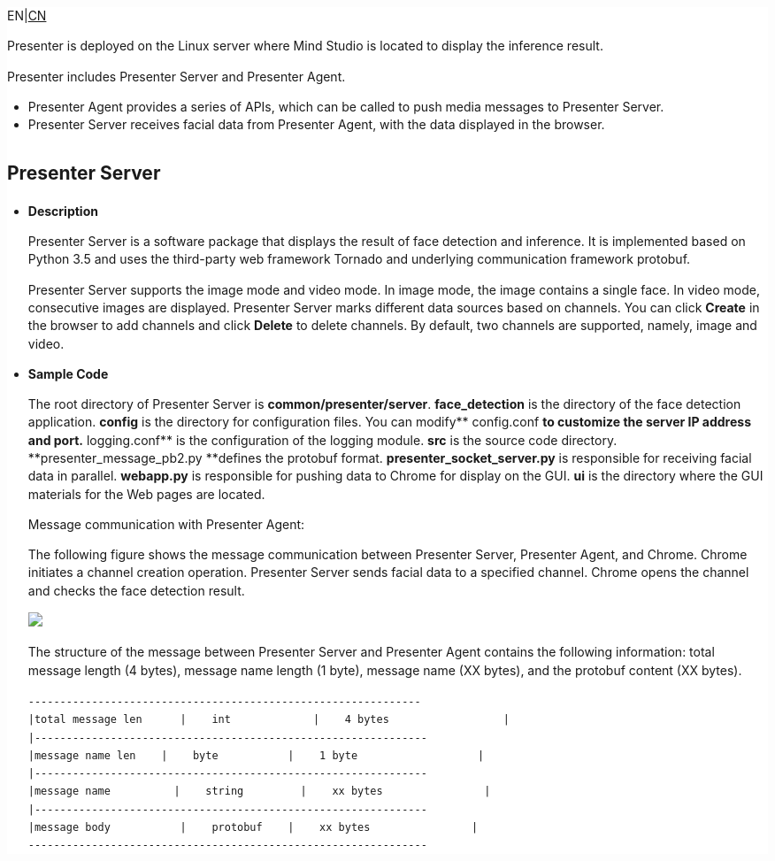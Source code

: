 EN|[CN](README_cn.md)

Presenter is deployed on the Linux server where Mind Studio is located to display the inference result.

Presenter includes Presenter Server and Presenter Agent.

-   Presenter Agent provides a series of APIs, which can be called to push media messages to Presenter Server.
-   Presenter Server receives facial data from Presenter Agent, with the data displayed in the browser.

## Presenter Server<a name="en-us_topic_0165443697_section119316486508"></a>

-   **Description**

    Presenter Server is a software package that displays the result of face detection and inference. It is implemented based on Python 3.5 and uses the third-party web framework Tornado and underlying communication framework protobuf.

    Presenter Server supports the image mode and video mode. In image mode, the image contains a single face. In video mode, consecutive images are displayed. Presenter Server marks different data sources based on channels. You can click  **Create**  in the browser to add channels and click **Delete** to delete channels. By default, two channels are supported, namely, image and video.

-   **Sample Code**

    The root directory of Presenter Server is  **common/presenter/server**.  **face\_detection**  is the directory of the face detection application.  **config**  is the directory for configuration files. You can modify** config.conf **to customize the server IP address and port.** logging.conf**  is the configuration of the logging module.  **src**  is the source code directory.  **presenter\_message\_pb2.py **defines the protobuf format.  **presenter\_socket\_server.py**  is responsible for receiving facial data in parallel.  **webapp.py**  is responsible for pushing data to Chrome for display on the GUI.  **ui**  is the directory where the GUI materials for the Web pages are located.

    Message communication with Presenter Agent:

    The following figure shows the message communication between Presenter Server, Presenter Agent, and Chrome. Chrome initiates a channel creation operation. Presenter Server sends facial data to a specified channel. Chrome opens the channel and checks the face detection result.

    ![](doc/source/img/en-us_image_0167567776.png)

    The structure of the message between Presenter Server and Presenter Agent contains the following information: total message length \(4 bytes\), message name length \(1 byte\), message name \(XX bytes\), and the protobuf content \(XX bytes\).

    ```
    --------------------------------------------------------------
    |total message len      |    int             |    4 bytes                  |
    |--------------------------------------------------------------
    |message name len    |    byte           |    1 byte                   |
    |--------------------------------------------------------------
    |message name          |    string         |    xx bytes                |
    |--------------------------------------------------------------
    |message body           |    protobuf    |    xx bytes                |
    ---------------------------------------------------------------
    ```
